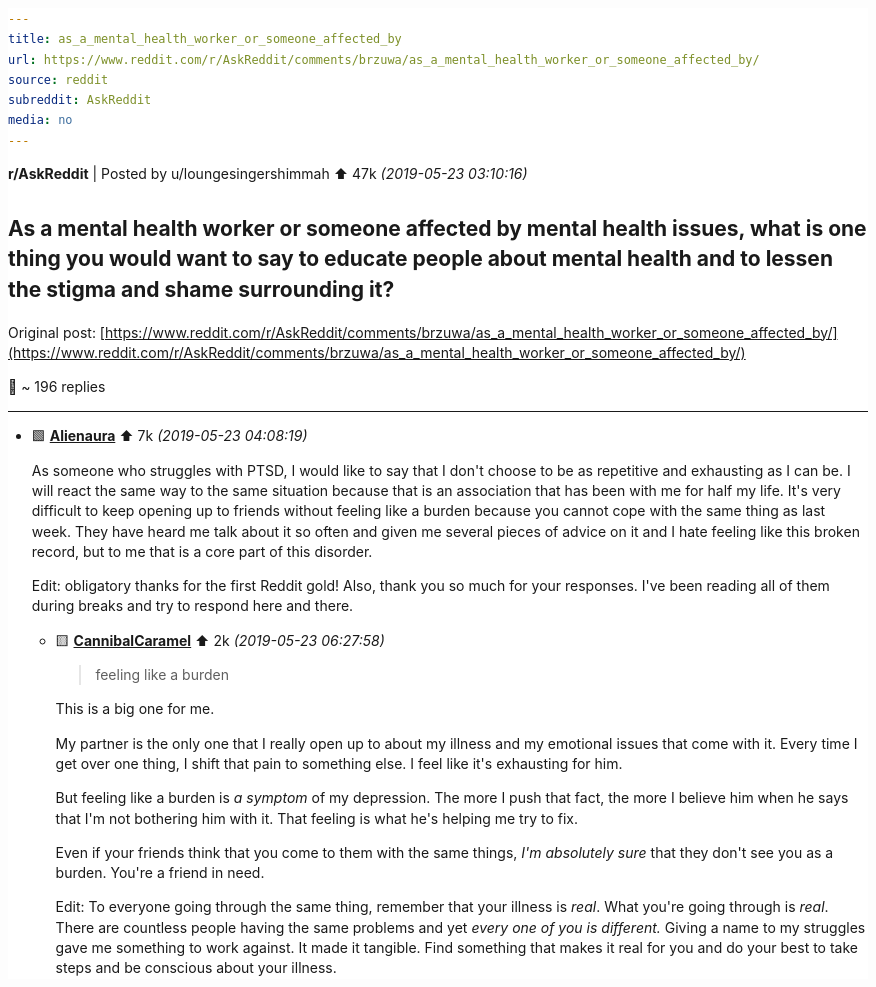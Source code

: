 ```yaml
---
title: as_a_mental_health_worker_or_someone_affected_by
url: https://www.reddit.com/r/AskReddit/comments/brzuwa/as_a_mental_health_worker_or_someone_affected_by/
source: reddit
subreddit: AskReddit
media: no
---
```

**r/AskReddit** | Posted by u/loungesingershimmah ⬆️ 47k _(2019-05-23 03:10:16)_

## As a mental health worker or someone affected by mental health issues, what is one thing you would want to say to educate people about mental health and to lessen the stigma and shame surrounding it?

Original post: [https://www.reddit.com/r/AskReddit/comments/brzuwa/as_a_mental_health_worker_or_someone_affected_by/](https://www.reddit.com/r/AskReddit/comments/brzuwa/as_a_mental_health_worker_or_someone_affected_by/)

💬 ~ 196 replies

---

* 🟩 **[Alienaura](https://www.reddit.com/user/Alienaura)** ⬆️ 7k _(2019-05-23 04:08:19)_

	As someone who struggles with PTSD, I would like to say that I don't choose to be as repetitive and exhausting as I can be. I will react the same way to the same situation because that is an association that has been with me for half my life. It's very difficult to keep opening up to friends without feeling like a burden because you cannot cope with the same thing as last week. They have heard me talk about it so often and given me several pieces of advice on it and I hate feeling like this broken record, but to me that is a core part of this disorder.

	Edit: obligatory thanks for the first Reddit gold! Also, thank you so much for your responses. I've been reading all of them during breaks and try to respond here and there.

	* 🟨 **[CannibalCaramel](https://www.reddit.com/user/CannibalCaramel)** ⬆️ 2k _(2019-05-23 06:27:58)_

		>feeling like a burden
		
		This is a big one for me. 
		
		My partner is the only one that I really open up to about my illness and my emotional issues that come with it. Every time I get over one thing, I shift that pain to something else. I feel like it's exhausting for him.
		
		But feeling like a burden is *a symptom* of my depression. The more I push that fact, the more I believe him when he says that I'm not bothering him with it. That feeling is what he's helping me try to fix.
		
		Even if your friends think that you come to them with the same things, *I'm absolutely sure* that they don't see you as a burden. You're a friend in need.
		
		Edit: To everyone going through the same thing, remember that your illness is *real*. What you're going through is *real*. There are countless people having the same problems and yet *every one of you is different.* Giving a name to my struggles gave me something to work against. It made it tangible. Find something that makes it real for you and do your best to take steps and be conscious about your illness.
		